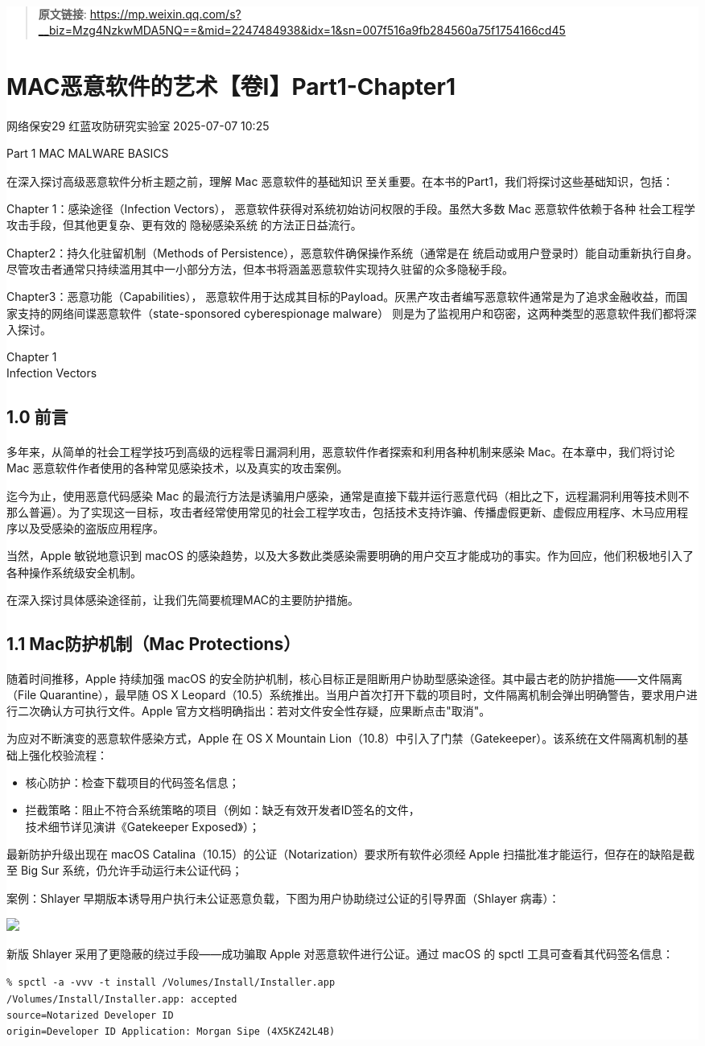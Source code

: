 > **原文链接**: https://mp.weixin.qq.com/s?__biz=Mzg4NzkwMDA5NQ==&mid=2247484938&idx=1&sn=007f516a9fb284560a75f1754166cd45

#  MAC恶意软件的艺术【卷Ⅰ】Part1-Chapter1  
网络保安29  红蓝攻防研究实验室   2025-07-07 10:25  
  
Part 1 MAC MALWARE BASICS  
  
在深入探讨高级恶意软件分析主题之前，理解 Mac 恶意软件的基础知识 至关重要。在本书的Part1，我们将探讨这些基础知识，包括：  
  
Chapter 1：感染途径（Infection Vectors）， 恶意软件获得对系统初始访问权限的手段。虽然大多数 Mac 恶意软件依赖于各种 社会工程学 攻击手段，但其他更复杂、更有效的 隐秘感染系统 的方法正日益流行。  
  
Chapter2：持久化驻留机制（Methods of Persistence），恶意软件确保操作系统（通常是在 统启动或用户登录时）能自动重新执行自身。尽管攻击者通常只持续滥用其中一小部分方法，但本书将涵盖恶意软件实现持久驻留的众多隐秘手段。  
  
Chapter3：恶意功能（Capabilities）， 恶意软件用于达成其目标的Payload。灰黑产攻击者编写恶意软件通常是为了追求金融收益，而国家支持的网络间谍恶意软件（state-sponsored cyberespionage malware） 则是为了监视用户和窃密，这两种类型的恶意软件我们都将深入探讨。  
  
Chapter 1   
Infection Vectors  
## 1.0 前言  
  
多年来，从简单的社会工程学技巧到高级的远程零日漏洞利用，恶意软件作者探索和利用各种机制来感染 Mac。在本章中，我们将讨论 Mac 恶意软件作者使用的各种常见感染技术，以及真实的攻击案例。  
  
迄今为止，使用恶意代码感染 Mac 的最流行方法是诱骗用户感染，通常是直接下载并运行恶意代码（相比之下，远程漏洞利用等技术则不那么普遍）。为了实现这一目标，攻击者经常使用常见的社会工程学攻击，包括技术支持诈骗、传播虚假更新、虚假应用程序、木马应用程序以及受感染的盗版应用程序。  
  
当然，Apple 敏锐地意识到 macOS 的感染趋势，以及大多数此类感染需要明确的用户交互才能成功的事实。作为回应，他们积极地引入了各种操作系统级安全机制。  
  
在深入探讨具体感染途径前，让我们先简要梳理MAC的主要防护措施。  
## 1.1 Mac防护机制（Mac Protections）  
  
随着时间推移，Apple 持续加强 macOS 的安全防护机制，核心目标正是阻断用户协助型感染途径。其中最古老的防护措施——文件隔离（File Quarantine），最早随 OS X Leopard（10.5）系统推出。当用户首次打开下载的项目时，文件隔离机制会弹出明确警告，要求用户进行二次确认方可执行文件。Apple 官方文档明确指出：若对文件安全性存疑，应果断点击"取消"。  
  
为应对不断演变的恶意软件感染方式，Apple 在 OS X Mountain Lion（10.8）中引入了门禁（Gatekeeper）。该系统在文件隔离机制的基础上强化校验流程：  
- 核心防护：检查下载项目的代码签名信息；  
  
- 拦截策略：阻止不符合系统策略的项目（例如：缺乏有效开发者ID签名的文件，  
技术细节详见演讲《Gatekeeper Exposed》）；  
  
最新防护升级出现在 macOS Catalina（10.15）的公证（Notarization）要求所有软件必须经 Apple 扫描批准才能运行，但存在的缺陷是截至 Big Sur 系统，仍允许手动运行未公证代码；  
  
案例：Shlayer 早期版本诱导用户执行未公证恶意负载，下图为用户协助绕过公证的引导界面（Shlayer 病毒）：  
  
![](https://mmbiz.qpic.cn/sz_mmbiz_png/975QoDl7XibRDoZl5cpQsiaDjibhUAoq1NHftJ0633RMvVJMoD2RKMN7V1PUX8rvKYsfGJVGUV8pVodJxo5dwS2TQ/640?wx_fmt=png&from=appmsg "")  
  
新版 Shlayer 采用了更隐蔽的绕过手段——成功骗取 Apple 对恶意软件进行公证。通过 macOS 的 spctl 工具可查看其代码签名信息：  

```
% spctl -a -vvv -t install /Volumes/Install/Installer.app 
/Volumes/Install/Installer.app: accepted
source=Notarized Developer ID
origin=Developer ID Application: Morgan Sipe (4X5KZ42L4B)
```

